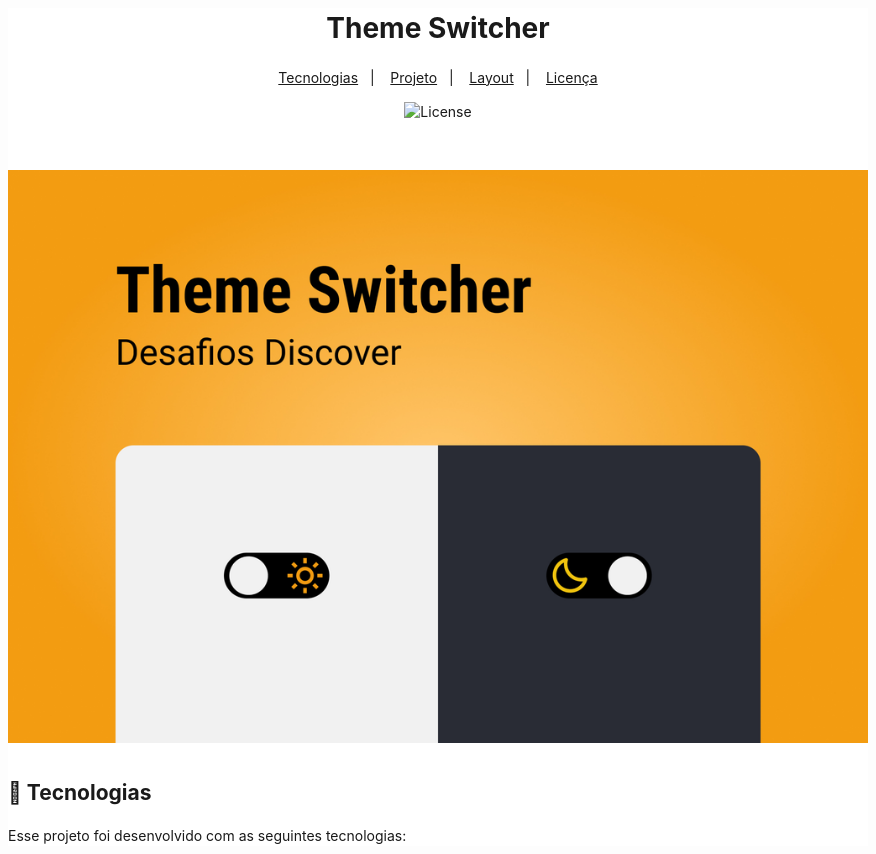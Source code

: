 <h1 align="center"> Theme Switcher </h1>

<p align="center">
  <a href="#-tecnologias">Tecnologias</a>&nbsp;&nbsp;&nbsp;|&nbsp;&nbsp;&nbsp;
  <a href="#-projeto">Projeto</a>&nbsp;&nbsp;&nbsp;|&nbsp;&nbsp;&nbsp;
  <a href="#-layout">Layout</a>&nbsp;&nbsp;&nbsp;|&nbsp;&nbsp;&nbsp;
  <a href="#memo-licença">Licença</a>
</p>

<p align="center">
  <img alt="License" src="https://img.shields.io/static/v1?label=license&message=MIT&color=49AA26&labelColor=000000">
</p>

<br>

<p align="center">
  <img alt="Capa DevLinks" src="./.github/preview.jpg" width="100%">
</p>

## 🚀 Tecnologias

Esse projeto foi desenvolvido com as seguintes tecnologias:
